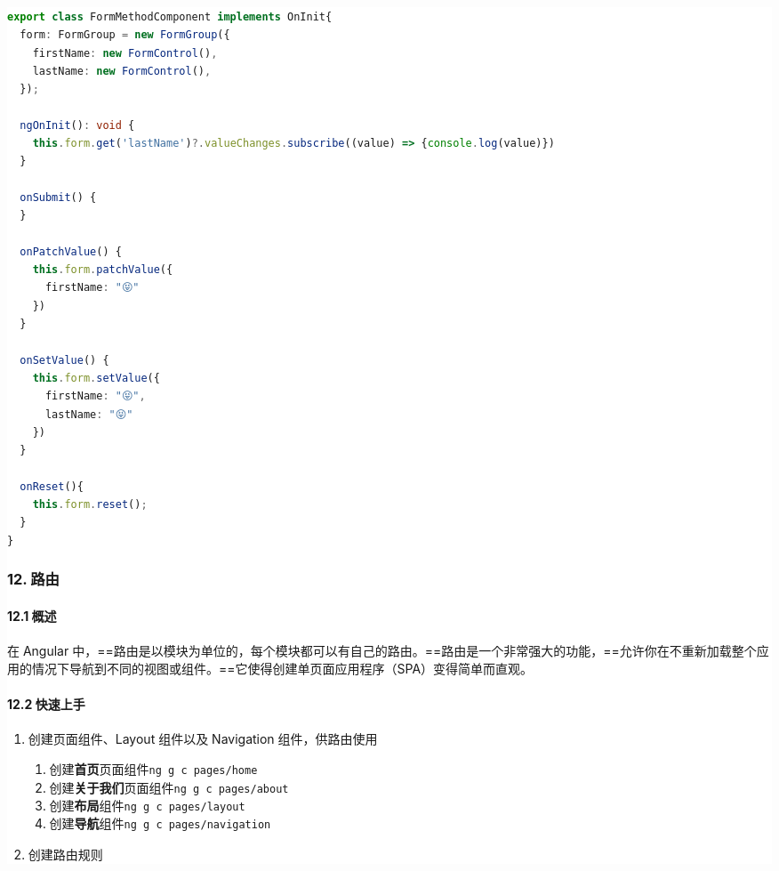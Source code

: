 ````ts
export class FormMethodComponent implements OnInit{
  form: FormGroup = new FormGroup({
    firstName: new FormControl(),
    lastName: new FormControl(),
  });

  ngOnInit(): void {
    this.form.get('lastName')?.valueChanges.subscribe((value) => {console.log(value)})
  }

  onSubmit() {
  }

  onPatchValue() {
    this.form.patchValue({
      firstName: "😝"
    })
  }

  onSetValue() {
    this.form.setValue({
      firstName: "😝",
      lastName: "😝"
    })
  }

  onReset(){
    this.form.reset();
  }
}
````





### 12. 路由

#### 12.1 概述

在 Angular 中，==路由是以模块为单位的，每个模块都可以有自己的路由。==路由是一个非常强大的功能，==允许你在不重新加载整个应用的情况下导航到不同的视图或组件。==它使得创建单页面应用程序（SPA）变得简单而直观。



#### 12.2 快速上手

1. 创建页面组件、Layout 组件以及 Navigation 组件，供路由使用

   1. 创建**首页**页面组件`ng g c pages/home`
   2.  创建**关于我们**页面组件`ng g c pages/about`
   3. 创建**布局**组件`ng g c pages/layout`
   4. 创建**导航**组件`ng g c pages/navigation`

2. 创建路由规则

